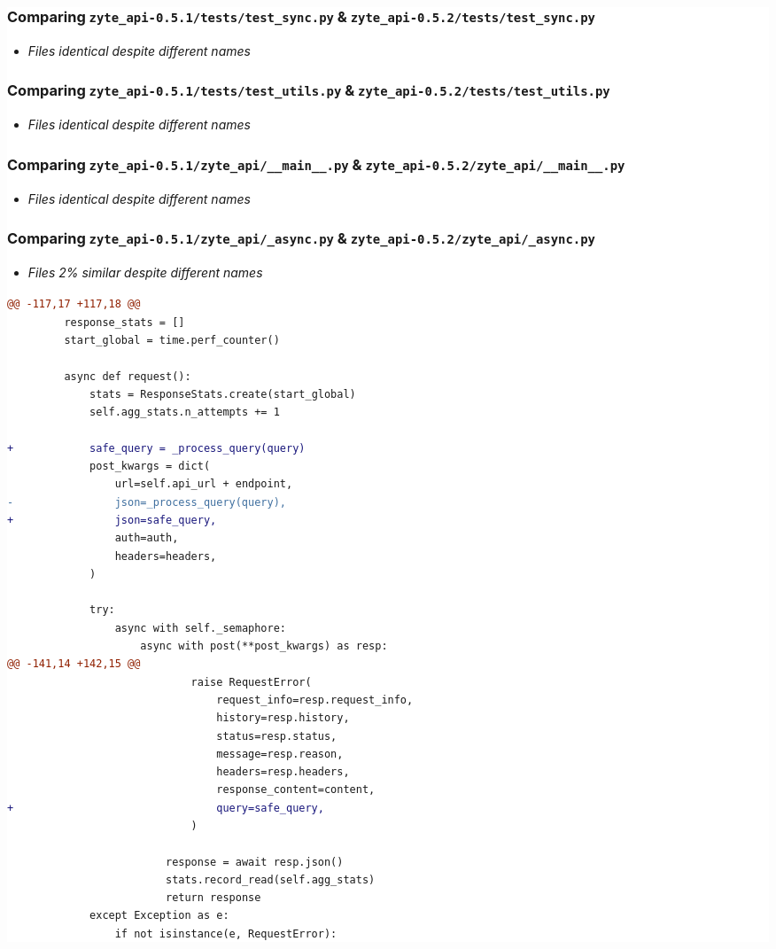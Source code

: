 ### Comparing `zyte_api-0.5.1/tests/test_sync.py` & `zyte_api-0.5.2/tests/test_sync.py`

 * *Files identical despite different names*

### Comparing `zyte_api-0.5.1/tests/test_utils.py` & `zyte_api-0.5.2/tests/test_utils.py`

 * *Files identical despite different names*

### Comparing `zyte_api-0.5.1/zyte_api/__main__.py` & `zyte_api-0.5.2/zyte_api/__main__.py`

 * *Files identical despite different names*

### Comparing `zyte_api-0.5.1/zyte_api/_async.py` & `zyte_api-0.5.2/zyte_api/_async.py`

 * *Files 2% similar despite different names*

```diff
@@ -117,17 +117,18 @@
         response_stats = []
         start_global = time.perf_counter()
 
         async def request():
             stats = ResponseStats.create(start_global)
             self.agg_stats.n_attempts += 1
 
+            safe_query = _process_query(query)
             post_kwargs = dict(
                 url=self.api_url + endpoint,
-                json=_process_query(query),
+                json=safe_query,
                 auth=auth,
                 headers=headers,
             )
 
             try:
                 async with self._semaphore:
                     async with post(**post_kwargs) as resp:
@@ -141,14 +142,15 @@
                             raise RequestError(
                                 request_info=resp.request_info,
                                 history=resp.history,
                                 status=resp.status,
                                 message=resp.reason,
                                 headers=resp.headers,
                                 response_content=content,
+                                query=safe_query,
                             )
 
                         response = await resp.json()
                         stats.record_read(self.agg_stats)
                         return response
             except Exception as e:
                 if not isinstance(e, RequestError):
```
